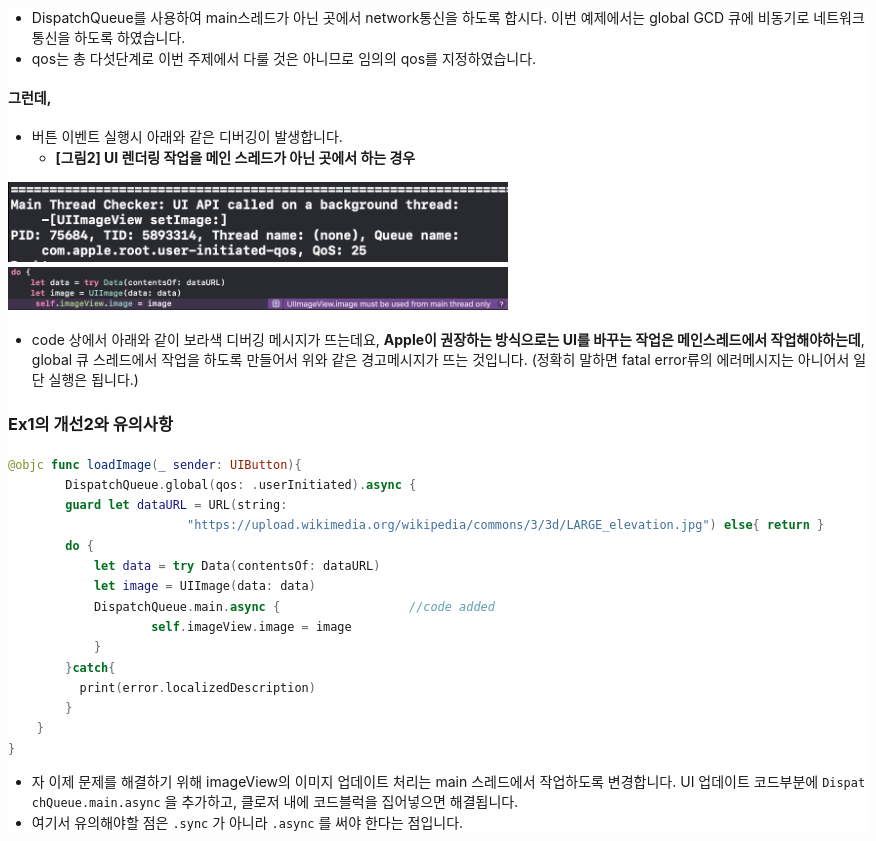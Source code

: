 - DispatchQueue를 사용하여 main스레드가 아닌 곳에서 network통신을 하도록 합시다. 이번 예제에서는 global GCD 큐에 비동기로 네트워크 통신을 하도록 하였습니다.
- qos는 총 다섯단계로 이번 주제에서 다룰 것은 아니므로 임의의 qos를 지정하였습니다.



#### 그런데, 

- 버튼 이벤트 실행시 아래와 같은 디버깅이 발생합니다. 
  - **[그림2] UI 렌더링 작업을 메인 스레드가 아닌 곳에서 하는 경우**

<img src="./images/ex1_modifiedError1.png" width="500px">

<img src="./images/ex1_modifiedError2.png" width="500px">

- code 상에서 아래와 같이 보라색 디버깅 메시지가 뜨는데요, **Apple이 권장하는 방식으로는 UI를 바꾸는 작업은 메인스레드에서 작업해야하는데**, global 큐 스레드에서 작업을 하도록 만들어서 위와 같은 경고메시지가 뜨는 것입니다. (정확히 말하면 fatal error류의 에러메시지는 아니어서 일단 실행은 됩니다.)



### Ex1의 개선2와 유의사항

```swift
@objc func loadImage(_ sender: UIButton){
		DispatchQueue.global(qos: .userInitiated).async { 
        guard let dataURL = URL(string: 
                         "https://upload.wikimedia.org/wikipedia/commons/3/3d/LARGE_elevation.jpg") else{ return }
        do {
            let data = try Data(contentsOf: dataURL)
            let image = UIImage(data: data)
          	DispatchQueue.main.async {					//code added
            		self.imageView.image = image
            }
        }catch{
          print(error.localizedDescription)
        }
    }
}
```

- 자 이제 문제를 해결하기 위해 imageView의 이미지 업데이트 처리는 main 스레드에서 작업하도록 변경합니다. UI 업데이트 코드부분에 `DispatchQueue.main.async` 을 추가하고, 클로저 내에 코드블럭을 집어넣으면 해결됩니다.
- 여기서 유의해야할 점은 `.sync`  가 아니라 `.async` 를 써야 한다는 점입니다.
